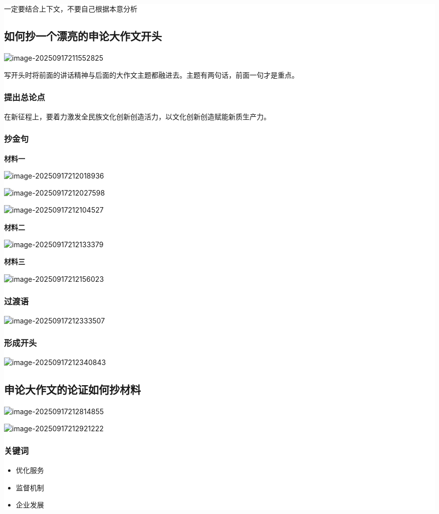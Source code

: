 一定要结合上下文，不要自己根据本意分析

## 如何抄一个漂亮的申论大作文开头

![image-20250917211552825](./assets/image-20250917211552825.png)

写开头时将前面的讲话精神与后面的大作文主题都融进去。主题有两句话，前面一句才是重点。

### 提出总论点

在新征程上，要着力激发全民族文化创新创造活力，以文化创新创造赋能新质生产力。

### 抄金句

**材料一**

![image-20250917212018936](./assets/image-20250917212018936.png)

![image-20250917212027598](./assets/image-20250917212027598.png)

![image-20250917212104527](./assets/image-20250917212104527.png)

**材料二**

![image-20250917212133379](./assets/image-20250917212133379.png)

**材料三**

![image-20250917212156023](./assets/image-20250917212156023.png)

### 过渡语

![image-20250917212333507](./assets/image-20250917212333507.png)

### 形成开头

![image-20250917212340843](./assets/image-20250917212340843.png)

## 申论大作文的论证如何抄材料

![image-20250917212814855](./assets/image-20250917212814855.png)

![image-20250917212921222](./assets/image-20250917212921222.png)

### 关键词

- 优化服务

- 监督机制

- 企业发展
